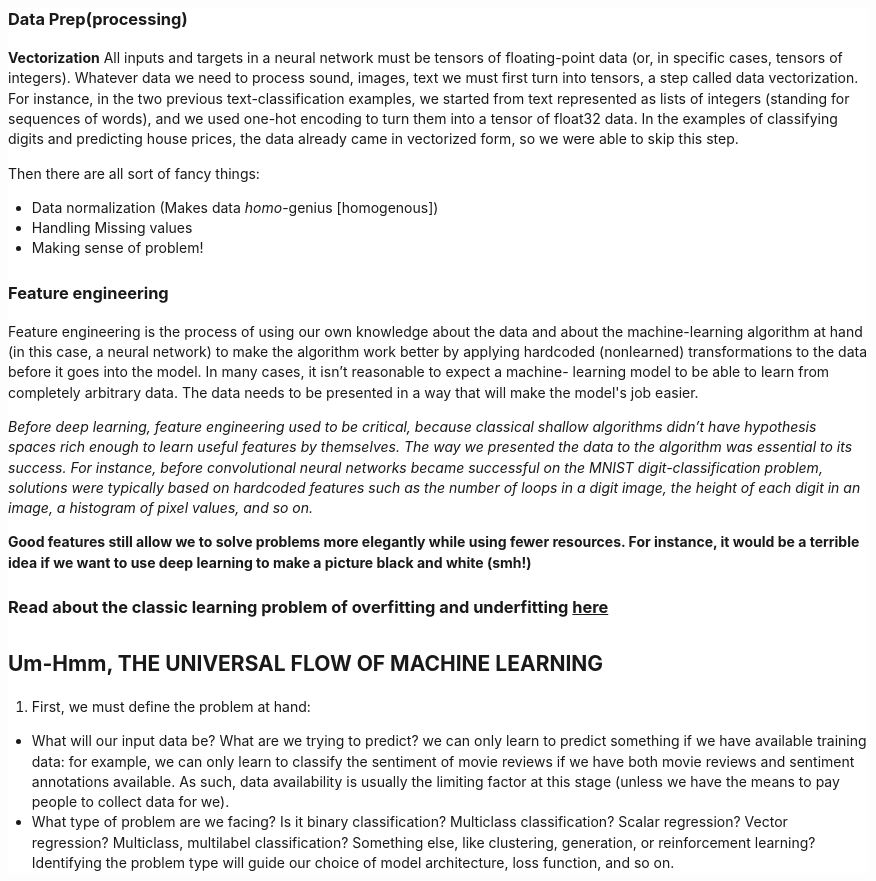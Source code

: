 ### Data Prep(processing)

**Vectorization**
All inputs and targets in a neural network must be tensors of floating-point data (or, in specific cases, tensors of integers). Whatever data we need to process sound, images, text we must first turn into tensors, a step called data vectorization. For instance, in the two previous text-classification examples, we started from text represented as lists of integers (standing for sequences of words), and we used one-hot encoding to turn them into a tensor of float32 data. In the examples of classifying digits and predicting house prices, the data already came in vectorized form, so we were able to skip this step.

Then there are all sort of fancy things:

- Data normalization (Makes data _homo_-genius [homogenous])
- Handling Missing values
- Making sense of problem!

### Feature engineering

Feature engineering is the process of using our own knowledge about the data and about the machine-learning algorithm at hand (in this case, a neural network) to make the algorithm work better by applying
hardcoded (nonlearned) transformations to the data before it goes into the model. In many cases, it isn’t reasonable to expect a machine-
learning model to be able to learn from completely arbitrary data. The data needs to be presented in a way that will make the model's job easier.

_Before deep learning, feature engineering used to be critical, because classical shallow algorithms didn’t have hypothesis spaces rich enough to learn useful features by themselves. The way we presented the data to the algorithm was essential to its success. For instance, before convolutional neural networks became successful on the MNIST digit-classification problem, solutions were typically based on hardcoded features such as the number of loops in a digit image, the height of each digit in an image, a histogram of pixel values, and so on._

**Good features still allow we to solve problems more elegantly while using fewer resources. For instance, it would be a terrible idea if we want to use deep learning to make a picture black and white (smh!)**

### Read about the classic learning problem of overfitting and underfitting [here](https://medium.com/greyatom/what-is-underfitting-and-overfitting-in-machine-learning-and-how-to-deal-with-it-6803a989c76)


## Um-Hmm, THE UNIVERSAL FLOW OF MACHINE LEARNING

1. First, we must define the problem at hand:

  - What will our input data be? What are we trying to predict? we can only learn to predict something if we have available training data: for example, we can only learn to classify the sentiment of movie reviews if we have both movie reviews and sentiment annotations available. As such, data availability is usually the limiting factor at this stage (unless we have the means to pay people to collect data for we).
  - What type of problem are we facing? Is it binary classification? Multiclass classification? Scalar regression? Vector regression? Multiclass, multilabel classification? Something else, like clustering, generation, or reinforcement learning? Identifying the problem type will guide our choice of model architecture, loss function, and so on.
